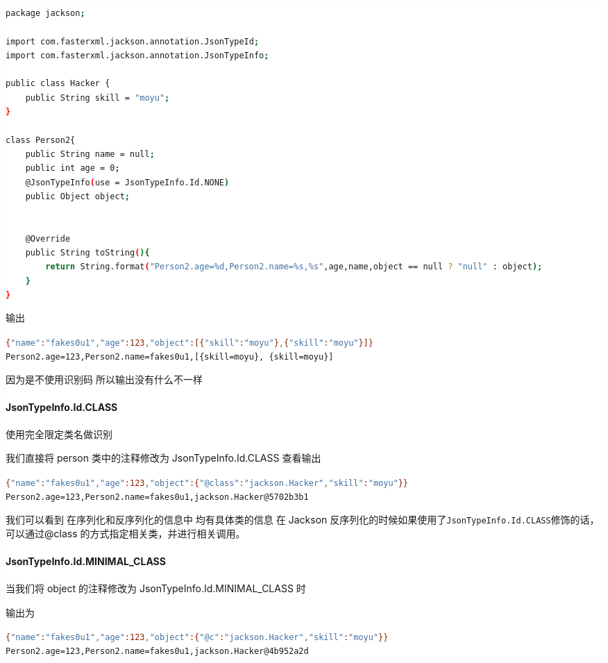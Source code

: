 ```bash
package jackson;

import com.fasterxml.jackson.annotation.JsonTypeId;
import com.fasterxml.jackson.annotation.JsonTypeInfo;

public class Hacker {
    public String skill = "moyu";
}

class Person2{
    public String name = null;
    public int age = 0;
    @JsonTypeInfo(use = JsonTypeInfo.Id.NONE)
    public Object object;


    @Override
    public String toString(){
        return String.format("Person2.age=%d,Person2.name=%s,%s",age,name,object == null ? "null" : object);
    }
}
```

输出

```bash
{"name":"fakes0u1","age":123,"object":[{"skill":"moyu"},{"skill":"moyu"}]}
Person2.age=123,Person2.name=fakes0u1,[{skill=moyu}, {skill=moyu}]
```

因为是不使用识别码 所以输出没有什么不一样

#### JsonTypeInfo.Id.CLASS

使用完全限定类名做识别

我们直接将 person 类中的注释修改为 JsonTypeInfo.Id.CLASS 查看输出

```bash
{"name":"fakes0u1","age":123,"object":{"@class":"jackson.Hacker","skill":"moyu"}}
Person2.age=123,Person2.name=fakes0u1,jackson.Hacker@5702b3b1
```

我们可以看到 在序列化和反序列化的信息中 均有具体类的信息 在 Jackson 反序列化的时候如果使用了`JsonTypeInfo.Id.CLASS`修饰的话，可以通过@class 的方式指定相关类，并进行相关调用。

#### JsonTypeInfo.Id.MINIMAL\_CLASS

当我们将 object 的注释修改为 JsonTypeInfo.Id.MINIMAL\_CLASS 时

输出为

```bash
{"name":"fakes0u1","age":123,"object":{"@c":"jackson.Hacker","skill":"moyu"}}
Person2.age=123,Person2.name=fakes0u1,jackson.Hacker@4b952a2d
```
